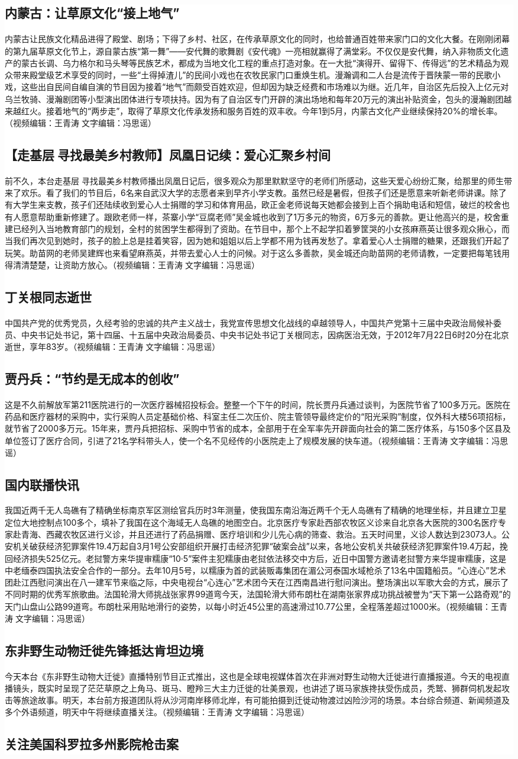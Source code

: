 
## 内蒙古：让草原文化“接上地气”


内蒙古让民族文化精品进得了殿堂、剧场；下得了乡村、社区，在传承草原文化的同时，也给普通百姓带来家门口的文化大餐。在刚刚闭幕的第九届草原文化节上，源自蒙古族“第一舞”——安代舞的歌舞剧《安代魂》一亮相就赢得了满堂彩。不仅仅是安代舞，纳入非物质文化遗产的蒙古长调、乌力格尔和马头琴等民族艺术，都成为当地文化工程的重点打造对象。在一大批“演得开、留得下、传得远”的艺术精品为观众带来殿堂级艺术享受的同时，一些“土得掉渣儿”的民间小戏也在农牧民家门口重焕生机。漫瀚调和二人台是流传于晋陕蒙一带的民歌小戏，这些出自民间自编自演的节目因为接着“地气”而颇受百姓欢迎，但却因为缺乏经费和市场难以为继。近几年，自治区先后投入上亿元对乌兰牧骑、漫瀚剧团等小型演出团体进行专项扶持。因为有了自治区专门开辟的演出场地和每年20万元的演出补贴资金，包头的漫瀚剧团越来越红火。接着地气的“两步走”，取得了草原文化传承发扬和服务百姓的双丰收。今年1到5月，内蒙古文化产业继续保持20%的增长率。（视频编辑：王青涛 文字编辑：冯思谣）


## 【走基层 寻找最美乡村教师】凤凰日记续：爱心汇聚乡村间


前不久，本台走基层 寻找最美乡村教师播出凤凰日记后，很多观众为那里默默坚守的老师们所感动，这些天爱心纷纷汇聚，给那里的师生带来了欢乐。看了我们的节目后，6名来自武汉大学的志愿者来到早齐小学支教。虽然已经是暑假，但孩子们还是愿意来听新老师讲课。除了有大学生来支教，孩子们还陆续收到爱心人士捐赠的学习和体育用品，欧正金老师说每天她都会接到上百个捐助电话和短信，破烂的校舍也有人愿意帮助重新修建了。跟欧老师一样，茶寨小学“豆腐老师”吴金城也收到了1万多元的物资，6万多元的善款。更让他高兴的是，校舍重建已经列入当地教育部门的规划，全村的贫困学生都得到了资助。在节目中，那个上不起学扣着箩筐哭的小女孩麻燕英让很多观众揪心，而当我们再次见到她时，孩子的脸上总是挂着笑容，因为她和姐姐以后上学都不用为钱再发愁了。拿着爱心人士捐赠的糖果，还跟我们开起了玩笑。助苗网的老师吴建辉也来看望麻燕英，并带去爱心人士的问候。对于这么多善款，吴金城还向助苗网的老师请教，一定要把每笔钱用得清清楚楚，让资助方放心。（视频编辑：王青涛 文字编辑：冯思谣）


## 丁关根同志逝世


中国共产党的优秀党员，久经考验的忠诚的共产主义战士，我党宣传思想文化战线的卓越领导人，中国共产党第十三届中央政治局候补委员、中央书记处书记，第十四届、十五届中央政治局委员、中央书记处书记丁关根同志，因病医治无效，于2012年7月22日6时20分在北京逝世，享年83岁。（视频编辑：王青涛 文字编辑：冯思谣）


## 贾丹兵：“节约是无成本的创收”


这是不久前解放军第211医院进行的一次医疗器械招投标会。整整一个下午的时间，院长贾丹兵通过谈判，为医院节省了100多万元。医院在药品和医疗器材的采购中，实行采购人员定基础价格、科室主任二次压价、院主管领导最终定价的“阳光采购”制度，仅外科大楼56项招标，就节省了2000多万元。15年来，贾丹兵把招标、采购中节省的成本，全部用于在全军率先开辟面向社会的第二医疗体系，与150多个区县及单位签订了医疗合同，引进了21名学科带头人，使一个名不见经传的小医院走上了规模发展的快车道。（视频编辑：王青涛 文字编辑：冯思谣）


## 国内联播快讯


我国近两千无人岛礁有了精确坐标南京军区测绘官兵历时3年测量，使我国东南沿海近两千个无人岛礁有了精确的地理坐标，并且建立卫星定位大地控制点100多个，填补了我国在这个海域无人岛礁的地图空白。北京医疗专家赴西部农牧区义诊来自北京各大医院的300名医疗专家赴青海、西藏农牧区进行义诊，并且还进行了药品捐赠、医疗培训和少儿先心病的筛查、救治。五天时间里，义诊人数达到23073人。公安机关破获经济犯罪案件19.4万起自3月1号公安部组织开展打击经济犯罪“破案会战”以来，各地公安机关共破获经济犯罪案件19.4万起，挽回经济损失525亿元。老挝警方来华提审糯康“10·5”案件主犯糯康由老挝依法移交中方后，近日中国警方邀请老挝警方来华提审糯康，这是中老缅泰四国执法安全合作的一部分。去年10月5号，以糯康为首的武装贩毒集团在湄公河泰国水域枪杀了13名中国籍船员。“心连心”艺术团赴江西慰问演出在八一建军节来临之际，中央电视台“心连心”艺术团今天在江西南昌进行慰问演出。整场演出以军歌大会的方式，展示了不同时期的优秀军旅歌曲。法国轮滑大师挑战张家界99道弯今天，法国轮滑大师布朗杜在湖南张家界成功挑战被誉为“天下第一公路奇观”的天门山盘山公路99道弯。布朗杜采用贴地滑行的姿势，以每小时近45公里的高速滑过10.77公里，全程落差超过1000米。（视频编辑：王青涛 文字编辑：冯思谣）


## 东非野生动物迁徙先锋抵达肯坦边境


今天本台《东非野生动物大迁徙》直播特别节目正式推出，这也是全球电视媒体首次在非洲对野生动物大迁徙进行直播报道。今天的电视直播镜头，既实时呈现了茫茫草原之上角马、斑马、瞪羚三大主力迁徙的壮美景观，也讲述了斑马家族搀扶受伤成员，秃鹫、狮群伺机发起攻击等旅途故事。明天，本台前方报道团队将从沙河南岸移师北岸，有可能拍摄到迁徙动物渡过凶险沙河的场景。本台综合频道、新闻频道及多个外语频道，明天中午将继续直播关注。（视频编辑：王青涛 文字编辑：冯思谣）


## 关注美国科罗拉多州影院枪击案
